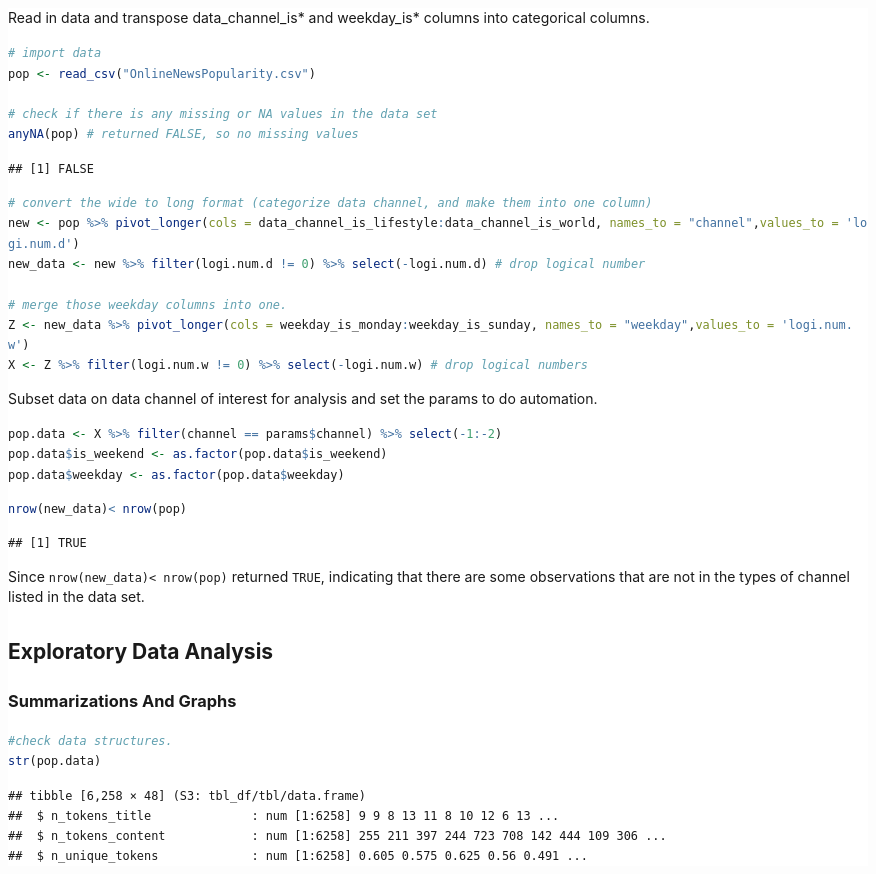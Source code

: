 Read in data and transpose data\_channel\_is\* and weekday\_is\* columns
into categorical columns.

``` r
# import data
pop <- read_csv("OnlineNewsPopularity.csv")

# check if there is any missing or NA values in the data set 
anyNA(pop) # returned FALSE, so no missing values 
```

    ## [1] FALSE

``` r
# convert the wide to long format (categorize data channel, and make them into one column)
new <- pop %>% pivot_longer(cols = data_channel_is_lifestyle:data_channel_is_world, names_to = "channel",values_to = 'logi.num.d') 
new_data <- new %>% filter(logi.num.d != 0) %>% select(-logi.num.d) # drop logical number

# merge those weekday columns into one.
Z <- new_data %>% pivot_longer(cols = weekday_is_monday:weekday_is_sunday, names_to = "weekday",values_to = 'logi.num.w') 
X <- Z %>% filter(logi.num.w != 0) %>% select(-logi.num.w) # drop logical numbers
```

Subset data on data channel of interest for analysis and set the params
to do automation.

``` r
pop.data <- X %>% filter(channel == params$channel) %>% select(-1:-2)
pop.data$is_weekend <- as.factor(pop.data$is_weekend)
pop.data$weekday <- as.factor(pop.data$weekday)
```

``` r
nrow(new_data)< nrow(pop)
```

    ## [1] TRUE

Since `nrow(new_data)< nrow(pop)` returned `TRUE`, indicating that there
are some observations that are not in the types of channel listed in the
data set.

## Exploratory Data Analysis

### Summarizations And Graphs

``` r
#check data structures.
str(pop.data)
```

    ## tibble [6,258 × 48] (S3: tbl_df/tbl/data.frame)
    ##  $ n_tokens_title              : num [1:6258] 9 9 8 13 11 8 10 12 6 13 ...
    ##  $ n_tokens_content            : num [1:6258] 255 211 397 244 723 708 142 444 109 306 ...
    ##  $ n_unique_tokens             : num [1:6258] 0.605 0.575 0.625 0.56 0.491 ...
